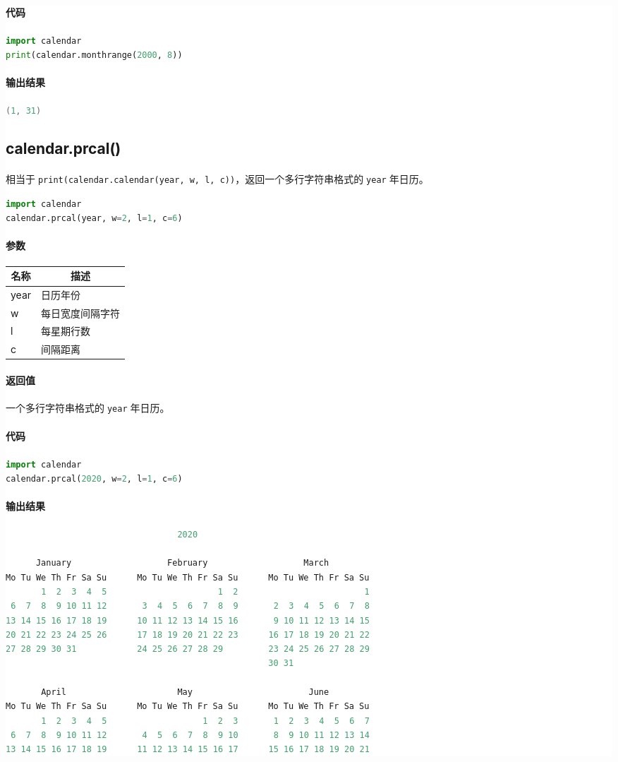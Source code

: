 #### **代码**

```python
import calendar
print(calendar.monthrange(2000, 8))
```

#### **输出结果**

```powershell
(1, 31)
```



## calendar.prcal()

相当于 `print(calendar.calendar(year, w, l, c))`，返回一个多行字符串格式的 `year` 年日历。

```python
import calendar
calendar.prcal(year, w=2, l=1, c=6)
```



#### **参数**

| 名称 | 描述 |
| ---- | ---- |
| year | 日历年份 |
| w | 每日宽度间隔字符 |
| l | 每星期行数 |
| c | 间隔距离 |

#### **返回值**

一个多行字符串格式的 `year` 年日历。





#### **代码**

```python
import calendar
calendar.prcal(2020, w=2, l=1, c=6)
```

#### **输出结果**

```powershell
                                  2020

      January                   February                   March
Mo Tu We Th Fr Sa Su      Mo Tu We Th Fr Sa Su      Mo Tu We Th Fr Sa Su
       1  2  3  4  5                      1  2                         1
 6  7  8  9 10 11 12       3  4  5  6  7  8  9       2  3  4  5  6  7  8
13 14 15 16 17 18 19      10 11 12 13 14 15 16       9 10 11 12 13 14 15
20 21 22 23 24 25 26      17 18 19 20 21 22 23      16 17 18 19 20 21 22
27 28 29 30 31            24 25 26 27 28 29         23 24 25 26 27 28 29
                                                    30 31

       April                      May                       June
Mo Tu We Th Fr Sa Su      Mo Tu We Th Fr Sa Su      Mo Tu We Th Fr Sa Su
       1  2  3  4  5                   1  2  3       1  2  3  4  5  6  7
 6  7  8  9 10 11 12       4  5  6  7  8  9 10       8  9 10 11 12 13 14
13 14 15 16 17 18 19      11 12 13 14 15 16 17      15 16 17 18 19 20 21
```